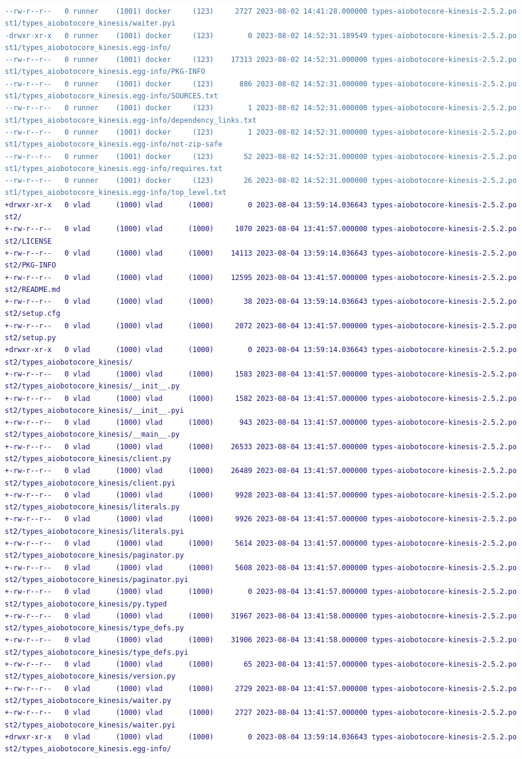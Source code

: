 ```diff
--rw-r--r--   0 runner    (1001) docker     (123)     2727 2023-08-02 14:41:28.000000 types-aiobotocore-kinesis-2.5.2.post1/types_aiobotocore_kinesis/waiter.pyi
-drwxr-xr-x   0 runner    (1001) docker     (123)        0 2023-08-02 14:52:31.189549 types-aiobotocore-kinesis-2.5.2.post1/types_aiobotocore_kinesis.egg-info/
--rw-r--r--   0 runner    (1001) docker     (123)    17313 2023-08-02 14:52:31.000000 types-aiobotocore-kinesis-2.5.2.post1/types_aiobotocore_kinesis.egg-info/PKG-INFO
--rw-r--r--   0 runner    (1001) docker     (123)      886 2023-08-02 14:52:31.000000 types-aiobotocore-kinesis-2.5.2.post1/types_aiobotocore_kinesis.egg-info/SOURCES.txt
--rw-r--r--   0 runner    (1001) docker     (123)        1 2023-08-02 14:52:31.000000 types-aiobotocore-kinesis-2.5.2.post1/types_aiobotocore_kinesis.egg-info/dependency_links.txt
--rw-r--r--   0 runner    (1001) docker     (123)        1 2023-08-02 14:52:31.000000 types-aiobotocore-kinesis-2.5.2.post1/types_aiobotocore_kinesis.egg-info/not-zip-safe
--rw-r--r--   0 runner    (1001) docker     (123)       52 2023-08-02 14:52:31.000000 types-aiobotocore-kinesis-2.5.2.post1/types_aiobotocore_kinesis.egg-info/requires.txt
--rw-r--r--   0 runner    (1001) docker     (123)       26 2023-08-02 14:52:31.000000 types-aiobotocore-kinesis-2.5.2.post1/types_aiobotocore_kinesis.egg-info/top_level.txt
+drwxr-xr-x   0 vlad      (1000) vlad      (1000)        0 2023-08-04 13:59:14.036643 types-aiobotocore-kinesis-2.5.2.post2/
+-rw-r--r--   0 vlad      (1000) vlad      (1000)     1070 2023-08-04 13:41:57.000000 types-aiobotocore-kinesis-2.5.2.post2/LICENSE
+-rw-r--r--   0 vlad      (1000) vlad      (1000)    14113 2023-08-04 13:59:14.036643 types-aiobotocore-kinesis-2.5.2.post2/PKG-INFO
+-rw-r--r--   0 vlad      (1000) vlad      (1000)    12595 2023-08-04 13:41:57.000000 types-aiobotocore-kinesis-2.5.2.post2/README.md
+-rw-r--r--   0 vlad      (1000) vlad      (1000)       38 2023-08-04 13:59:14.036643 types-aiobotocore-kinesis-2.5.2.post2/setup.cfg
+-rw-r--r--   0 vlad      (1000) vlad      (1000)     2072 2023-08-04 13:41:57.000000 types-aiobotocore-kinesis-2.5.2.post2/setup.py
+drwxr-xr-x   0 vlad      (1000) vlad      (1000)        0 2023-08-04 13:59:14.036643 types-aiobotocore-kinesis-2.5.2.post2/types_aiobotocore_kinesis/
+-rw-r--r--   0 vlad      (1000) vlad      (1000)     1583 2023-08-04 13:41:57.000000 types-aiobotocore-kinesis-2.5.2.post2/types_aiobotocore_kinesis/__init__.py
+-rw-r--r--   0 vlad      (1000) vlad      (1000)     1582 2023-08-04 13:41:57.000000 types-aiobotocore-kinesis-2.5.2.post2/types_aiobotocore_kinesis/__init__.pyi
+-rw-r--r--   0 vlad      (1000) vlad      (1000)      943 2023-08-04 13:41:57.000000 types-aiobotocore-kinesis-2.5.2.post2/types_aiobotocore_kinesis/__main__.py
+-rw-r--r--   0 vlad      (1000) vlad      (1000)    26533 2023-08-04 13:41:57.000000 types-aiobotocore-kinesis-2.5.2.post2/types_aiobotocore_kinesis/client.py
+-rw-r--r--   0 vlad      (1000) vlad      (1000)    26489 2023-08-04 13:41:57.000000 types-aiobotocore-kinesis-2.5.2.post2/types_aiobotocore_kinesis/client.pyi
+-rw-r--r--   0 vlad      (1000) vlad      (1000)     9928 2023-08-04 13:41:57.000000 types-aiobotocore-kinesis-2.5.2.post2/types_aiobotocore_kinesis/literals.py
+-rw-r--r--   0 vlad      (1000) vlad      (1000)     9926 2023-08-04 13:41:57.000000 types-aiobotocore-kinesis-2.5.2.post2/types_aiobotocore_kinesis/literals.pyi
+-rw-r--r--   0 vlad      (1000) vlad      (1000)     5614 2023-08-04 13:41:57.000000 types-aiobotocore-kinesis-2.5.2.post2/types_aiobotocore_kinesis/paginator.py
+-rw-r--r--   0 vlad      (1000) vlad      (1000)     5608 2023-08-04 13:41:57.000000 types-aiobotocore-kinesis-2.5.2.post2/types_aiobotocore_kinesis/paginator.pyi
+-rw-r--r--   0 vlad      (1000) vlad      (1000)        0 2023-08-04 13:41:57.000000 types-aiobotocore-kinesis-2.5.2.post2/types_aiobotocore_kinesis/py.typed
+-rw-r--r--   0 vlad      (1000) vlad      (1000)    31967 2023-08-04 13:41:58.000000 types-aiobotocore-kinesis-2.5.2.post2/types_aiobotocore_kinesis/type_defs.py
+-rw-r--r--   0 vlad      (1000) vlad      (1000)    31906 2023-08-04 13:41:58.000000 types-aiobotocore-kinesis-2.5.2.post2/types_aiobotocore_kinesis/type_defs.pyi
+-rw-r--r--   0 vlad      (1000) vlad      (1000)       65 2023-08-04 13:41:57.000000 types-aiobotocore-kinesis-2.5.2.post2/types_aiobotocore_kinesis/version.py
+-rw-r--r--   0 vlad      (1000) vlad      (1000)     2729 2023-08-04 13:41:57.000000 types-aiobotocore-kinesis-2.5.2.post2/types_aiobotocore_kinesis/waiter.py
+-rw-r--r--   0 vlad      (1000) vlad      (1000)     2727 2023-08-04 13:41:57.000000 types-aiobotocore-kinesis-2.5.2.post2/types_aiobotocore_kinesis/waiter.pyi
+drwxr-xr-x   0 vlad      (1000) vlad      (1000)        0 2023-08-04 13:59:14.036643 types-aiobotocore-kinesis-2.5.2.post2/types_aiobotocore_kinesis.egg-info/
```